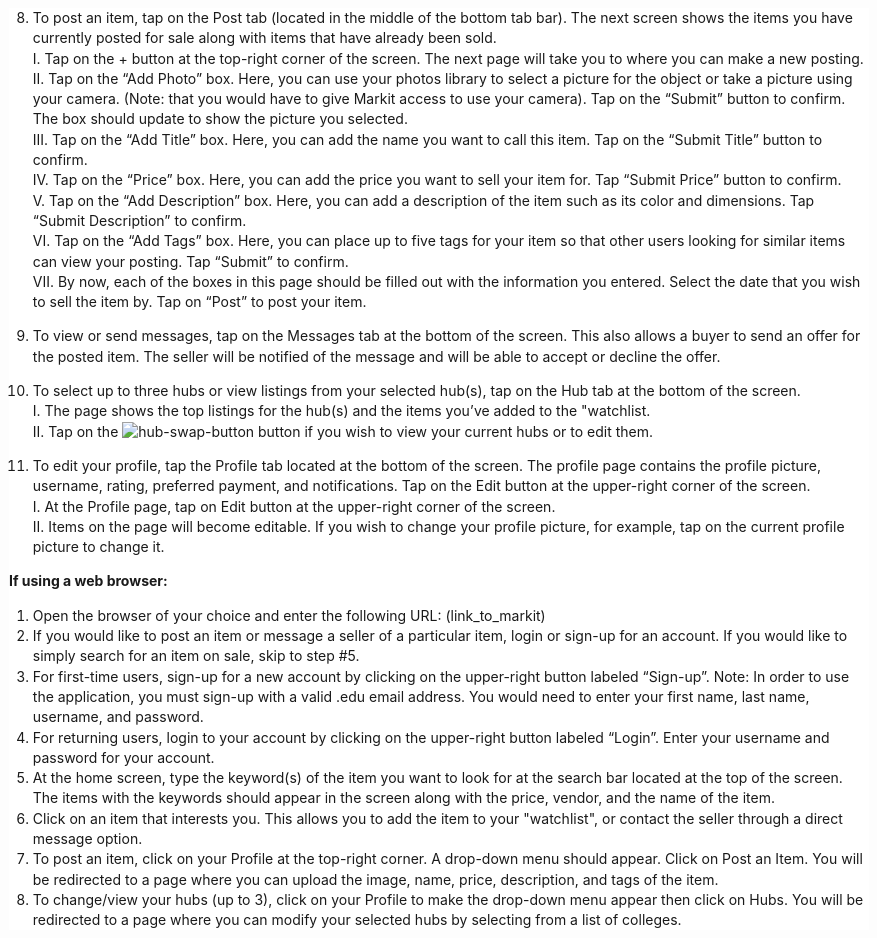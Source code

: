 8.  To post an item, tap on the Post tab (located in the middle of the bottom tab bar). The next screen shows the items you have currently posted for sale along with items that have already been sold. <br/>
    I.   Tap on the + button at the top-right corner of the screen. The next page will take you to where you can make a new posting. <br/>
    II.  Tap on the “Add Photo” box. Here, you can use your photos library to select a picture for the object or take a picture using your camera. (Note: that you would have to give Markit access to use your camera). Tap on the “Submit” button to confirm. The box should update to show the picture you selected. <br/>
    III. Tap on the “Add Title” box. Here, you can add the name you want to call this item. Tap on the “Submit Title” button to confirm. <br/>
    IV.  Tap on the “Price” box. Here, you can add the price you want to sell your item for. Tap “Submit Price” button to confirm. <br/>
    V.   Tap on the “Add Description” box. Here, you can add a description of the item such as its color and dimensions. Tap “Submit Description” to confirm. <br/>
    VI.  Tap on the “Add Tags” box. Here, you can place up to five tags for your item so that other users looking for similar items can view your posting. Tap “Submit” to confirm. <br/>
    VII. By now, each of the boxes in this page should be filled out with the information you entered. Select the date that you wish to sell the item by. Tap on “Post” to post your item. <br/>

9.  To view or send messages, tap on the Messages tab at the bottom of the screen. This also allows a buyer to send an offer for the posted item. The seller will be notified of the message and will be able to accept or decline the offer. <br/>
10. To select up to three hubs or view listings from your selected hub(s), tap on the Hub tab at the bottom of the screen. <br/>
    I.  The page shows the top listings for the hub(s) and the items you’ve added to the "watchlist. <br/>
    II. Tap on the ![hub-swap-button](../iOS/Markit/Markit/Assets.xcassets/ic_swap_calls.imageset/ic_swap_calls_2x-1.png) button if you wish to view your current hubs or to edit them. <br/>

11. To edit your profile, tap the Profile tab located at the bottom of the screen. The profile page contains the profile picture, username, rating, preferred payment, and notifications. Tap on the Edit button at the upper-right corner of the screen. <br/>
    I.  At the Profile page, tap on Edit button at the upper-right corner of the screen. <br/>
    II. Items on the page will become editable. If you wish to change your profile picture, for example, tap on the current profile picture to change it. <br/>

__If using a web browser:__

1.  Open the browser of your choice and enter the following URL: (link_to_markit)
2.  If you would like to post an item or message a seller of a particular item, login or sign-up for an account. If you would like to simply search for an item on sale, skip to step #5.
3.  For first-time users, sign-up for a new account by clicking on the upper-right button labeled “Sign-up”. Note: In order to use the application, you must sign-up with a valid .edu email address. You would need to enter your first name, last name, username, and password.
4.  For returning users, login to your account by clicking on the upper-right button labeled “Login”. Enter your username and password for your account.
5.  At the home screen, type the keyword(s) of the item you want to look for at the search bar located at the top of the screen. The items with the keywords should appear in the screen along with the price, vendor, and the name of the item.
6.  Click on an item that interests you. This allows you to add the item to your "watchlist", or contact the seller through a direct message option.
7.  To post an item, click on your Profile at the top-right corner. A drop-down menu should appear. Click on Post an Item. You will be redirected to a page where you can upload the image, name, price, description, and tags of the item.
8.  To change/view your hubs (up to 3), click on your Profile to make the drop-down menu appear then click on Hubs. You will be redirected to a page where you can modify your selected hubs by selecting from a list of colleges.